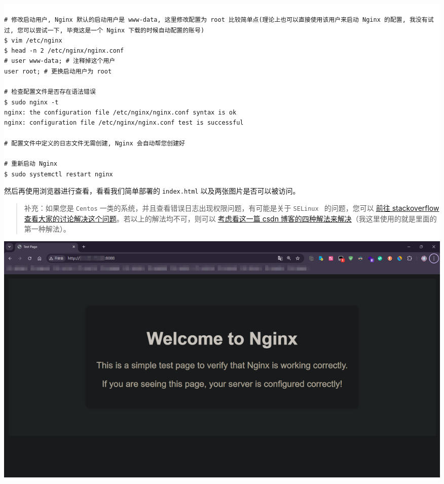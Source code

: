 ```shell

# 修改启动用户, Nginx 默认的启动用户是 www-data, 这里修改配置为 root 比较简单点(理论上也可以直接使用该用户来启动 Nginx 的配置, 我没有试过, 您可以尝试一下, 毕竟这是一个 Nginx 下载的时候自动配置的账号)
$ vim /etc/nginx
$ head -n 2 /etc/nginx/nginx.conf
# user www-data; # 注释掉这个用户
user root; # 更换启动用户为 root

# 检查配置文件是否存在语法错误
$ sudo nginx -t
nginx: the configuration file /etc/nginx/nginx.conf syntax is ok
nginx: configuration file /etc/nginx/nginx.conf test is successful

# 配置文件中定义的日志文件无需创建, Nginx 会自动帮您创建好

# 重新启动 Nginx
$ sudo systemctl restart nginx

```

然后再使用浏览器进行查看，看看我们简单部署的 `index.html` 以及两张图片是否可以被访问。

>   补充：如果您是 `Centos` 一类的系统，并且查看错误日志出现权限问题，有可能是关于 `SELinux ` 的问题，您可以 [前往 stackoverflow 查看大家的讨论解决这个问题](https://stackoverflow.com/questions/31729212/nginx-root-index-html-forbidden-13-permission-denied)。若以上的解法均不可，则可以 [考虑看这一篇 csdn 博客的四种解法来解决](https://blog.csdn.net/onlysunnyboy/article/details/75270533)（我这里使用的就是里面的第一种解法）。

![image-20240905204226096](./assets/image-20240905204226096.png)
